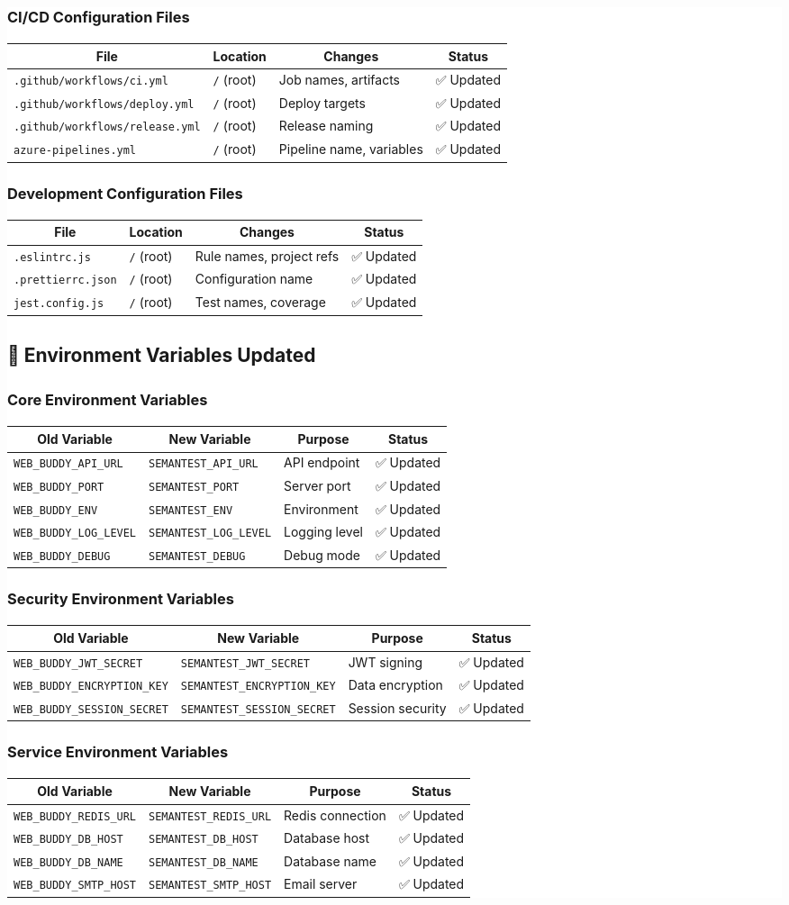 ### CI/CD Configuration Files
| File | Location | Changes | Status |
|------|----------|---------|---------|
| `.github/workflows/ci.yml` | `/` (root) | Job names, artifacts | ✅ Updated |
| `.github/workflows/deploy.yml` | `/` (root) | Deploy targets | ✅ Updated |
| `.github/workflows/release.yml` | `/` (root) | Release naming | ✅ Updated |
| `azure-pipelines.yml` | `/` (root) | Pipeline name, variables | ✅ Updated |

### Development Configuration Files
| File | Location | Changes | Status |
|------|----------|---------|---------|
| `.eslintrc.js` | `/` (root) | Rule names, project refs | ✅ Updated |
| `.prettierrc.json` | `/` (root) | Configuration name | ✅ Updated |
| `jest.config.js` | `/` (root) | Test names, coverage | ✅ Updated |

## 🔧 Environment Variables Updated

### Core Environment Variables
| Old Variable | New Variable | Purpose | Status |
|-------------|-------------|---------|---------|
| `WEB_BUDDY_API_URL` | `SEMANTEST_API_URL` | API endpoint | ✅ Updated |
| `WEB_BUDDY_PORT` | `SEMANTEST_PORT` | Server port | ✅ Updated |
| `WEB_BUDDY_ENV` | `SEMANTEST_ENV` | Environment | ✅ Updated |
| `WEB_BUDDY_LOG_LEVEL` | `SEMANTEST_LOG_LEVEL` | Logging level | ✅ Updated |
| `WEB_BUDDY_DEBUG` | `SEMANTEST_DEBUG` | Debug mode | ✅ Updated |

### Security Environment Variables
| Old Variable | New Variable | Purpose | Status |
|-------------|-------------|---------|---------|
| `WEB_BUDDY_JWT_SECRET` | `SEMANTEST_JWT_SECRET` | JWT signing | ✅ Updated |
| `WEB_BUDDY_ENCRYPTION_KEY` | `SEMANTEST_ENCRYPTION_KEY` | Data encryption | ✅ Updated |
| `WEB_BUDDY_SESSION_SECRET` | `SEMANTEST_SESSION_SECRET` | Session security | ✅ Updated |

### Service Environment Variables
| Old Variable | New Variable | Purpose | Status |
|-------------|-------------|---------|---------|
| `WEB_BUDDY_REDIS_URL` | `SEMANTEST_REDIS_URL` | Redis connection | ✅ Updated |
| `WEB_BUDDY_DB_HOST` | `SEMANTEST_DB_HOST` | Database host | ✅ Updated |
| `WEB_BUDDY_DB_NAME` | `SEMANTEST_DB_NAME` | Database name | ✅ Updated |
| `WEB_BUDDY_SMTP_HOST` | `SEMANTEST_SMTP_HOST` | Email server | ✅ Updated |
